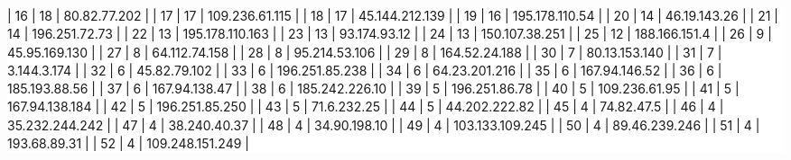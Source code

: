 |  16 |                    18 | 80.82.77.202    |
|  17 |                    17 | 109.236.61.115  |
|  18 |                    17 | 45.144.212.139  |
|  19 |                    16 | 195.178.110.54  |
|  20 |                    14 | 46.19.143.26    |
|  21 |                    14 | 196.251.72.73   |
|  22 |                    13 | 195.178.110.163 |
|  23 |                    13 | 93.174.93.12    |
|  24 |                    13 | 150.107.38.251  |
|  25 |                    12 | 188.166.151.4   |
|  26 |                     9 | 45.95.169.130   |
|  27 |                     8 | 64.112.74.158   |
|  28 |                     8 | 95.214.53.106   |
|  29 |                     8 | 164.52.24.188   |
|  30 |                     7 | 80.13.153.140   |
|  31 |                     7 | 3.144.3.174     |
|  32 |                     6 | 45.82.79.102    |
|  33 |                     6 | 196.251.85.238  |
|  34 |                     6 | 64.23.201.216   |
|  35 |                     6 | 167.94.146.52   |
|  36 |                     6 | 185.193.88.56   |
|  37 |                     6 | 167.94.138.47   |
|  38 |                     6 | 185.242.226.10  |
|  39 |                     5 | 196.251.86.78   |
|  40 |                     5 | 109.236.61.95   |
|  41 |                     5 | 167.94.138.184  |
|  42 |                     5 | 196.251.85.250  |
|  43 |                     5 | 71.6.232.25     |
|  44 |                     5 | 44.202.222.82   |
|  45 |                     4 | 74.82.47.5      |
|  46 |                     4 | 35.232.244.242  |
|  47 |                     4 | 38.240.40.37    |
|  48 |                     4 | 34.90.198.10    |
|  49 |                     4 | 103.133.109.245 |
|  50 |                     4 | 89.46.239.246   |
|  51 |                     4 | 193.68.89.31    |
|  52 |                     4 | 109.248.151.249 |